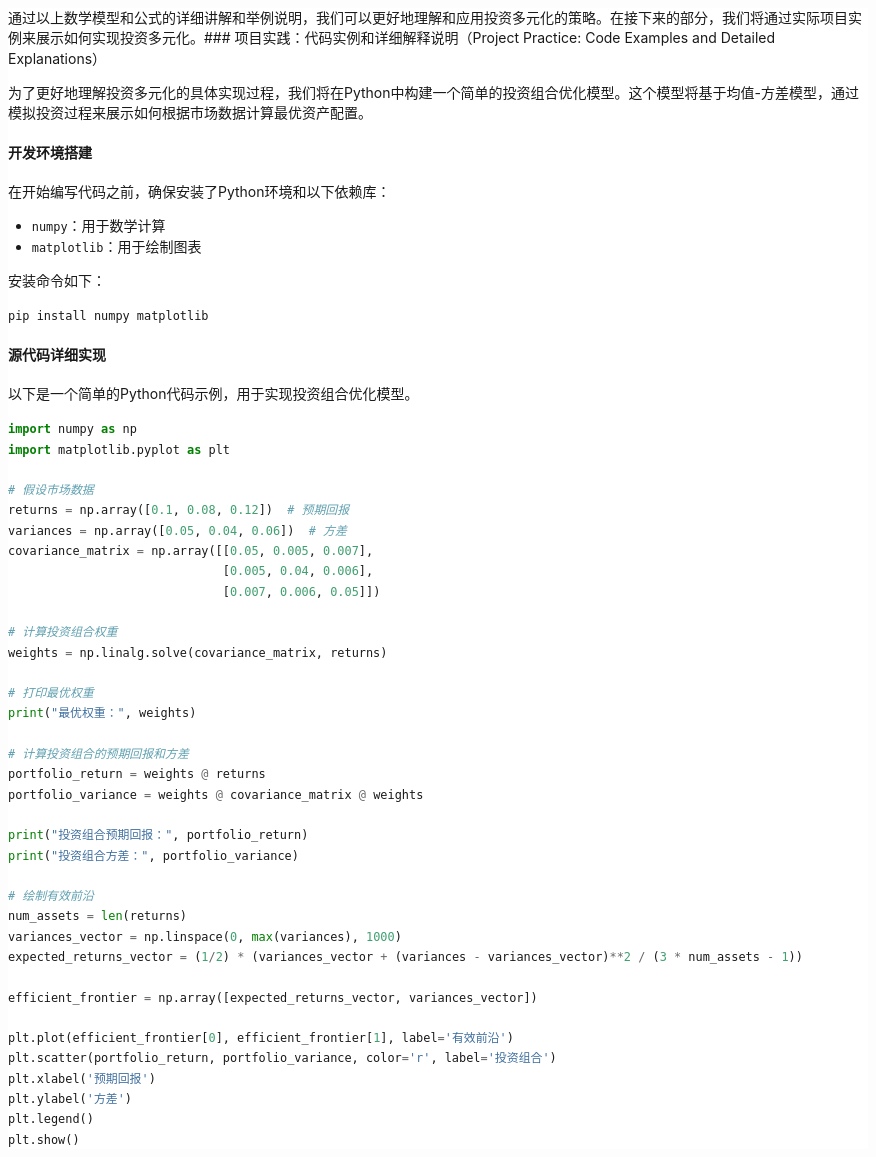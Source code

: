 通过以上数学模型和公式的详细讲解和举例说明，我们可以更好地理解和应用投资多元化的策略。在接下来的部分，我们将通过实际项目实例来展示如何实现投资多元化。### 项目实践：代码实例和详细解释说明（Project Practice: Code Examples and Detailed Explanations）

为了更好地理解投资多元化的具体实现过程，我们将在Python中构建一个简单的投资组合优化模型。这个模型将基于均值-方差模型，通过模拟投资过程来展示如何根据市场数据计算最优资产配置。

#### 开发环境搭建

在开始编写代码之前，确保安装了Python环境和以下依赖库：
- `numpy`：用于数学计算
- `matplotlib`：用于绘制图表

安装命令如下：

```bash
pip install numpy matplotlib
```

#### 源代码详细实现

以下是一个简单的Python代码示例，用于实现投资组合优化模型。

```python
import numpy as np
import matplotlib.pyplot as plt

# 假设市场数据
returns = np.array([0.1, 0.08, 0.12])  # 预期回报
variances = np.array([0.05, 0.04, 0.06])  # 方差
covariance_matrix = np.array([[0.05, 0.005, 0.007],
                              [0.005, 0.04, 0.006],
                              [0.007, 0.006, 0.05]])

# 计算投资组合权重
weights = np.linalg.solve(covariance_matrix, returns)

# 打印最优权重
print("最优权重：", weights)

# 计算投资组合的预期回报和方差
portfolio_return = weights @ returns
portfolio_variance = weights @ covariance_matrix @ weights

print("投资组合预期回报：", portfolio_return)
print("投资组合方差：", portfolio_variance)

# 绘制有效前沿
num_assets = len(returns)
variances_vector = np.linspace(0, max(variances), 1000)
expected_returns_vector = (1/2) * (variances_vector + (variances - variances_vector)**2 / (3 * num_assets - 1))

efficient_frontier = np.array([expected_returns_vector, variances_vector])

plt.plot(efficient_frontier[0], efficient_frontier[1], label='有效前沿')
plt.scatter(portfolio_return, portfolio_variance, color='r', label='投资组合')
plt.xlabel('预期回报')
plt.ylabel('方差')
plt.legend()
plt.show()
```
